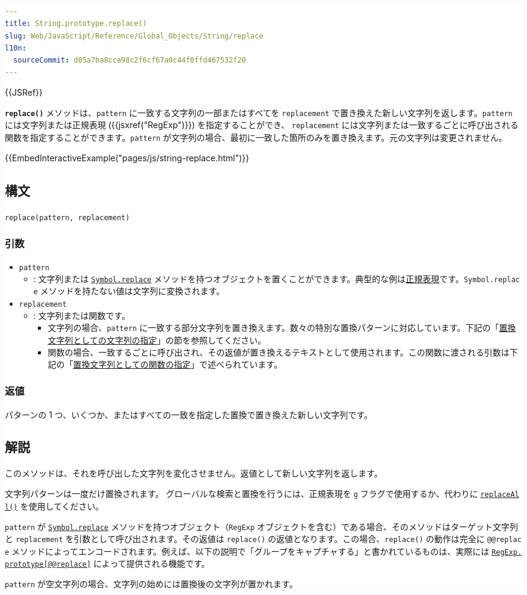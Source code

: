 ```yaml
---
title: String.prototype.replace()
slug: Web/JavaScript/Reference/Global_Objects/String/replace
l10n:
  sourceCommit: d85a7ba8cca98c2f6cf67a0c44f0ffd467532f20
---
```


{{JSRef}}

**`replace()`** メソッドは、`pattern` に一致する文字列の一部またはすべてを `replacement` で置き換えた新しい文字列を返します。`pattern` には文字列または正規表現 ({{jsxref("RegExp")}}) を指定することができ、 `replacement` には文字列または一致するごとに呼び出される関数を指定することができます。`pattern` が文字列の場合、最初に一致した箇所のみを置き換えます。元の文字列は変更されません。

{{EmbedInteractiveExample("pages/js/string-replace.html")}}

## 構文

```js-nolint
replace(pattern, replacement)
```

### 引数

- `pattern`
  - : 文字列または [`Symbol.replace`](/ja/docs/Web/JavaScript/Reference/Global_Objects/Symbol/replace) メソッドを持つオブジェクトを置くことができます。典型的な例は[正規表現](/ja/docs/Web/JavaScript/Reference/Global_Objects/RegExp)です。`Symbol.replace` メソッドを持たない値は文字列に変換されます。
- `replacement`
  - : 文字列または関数です。
    - 文字列の場合、`pattern` に一致する部分文字列を置き換えます。数々の特別な置換パターンに対応しています。下記の「[置換文字列としての文字列の指定](#置換文字列としての文字列の指定)」の節を参照してください。
    - 関数の場合、一致するごとに呼び出され、その返値が置き換えるテキストとして使用されます。この関数に渡される引数は下記の「[置換文字列としての関数の指定](#置換文字列としての関数の指定)」で述べられています。

### 返値

パターンの 1 つ、いくつか、またはすべての一致を指定した置換で置き換えた新しい文字列です。

## 解説

このメソッドは、それを呼び出した文字列を変化させません。返値として新しい文字列を返します。

文字列パターンは一度だけ置換されます。 グローバルな検索と置換を行うには、正規表現を `g` フラグで使用するか、代わりに [`replaceAll()`](/ja/docs/Web/JavaScript/Reference/Global_Objects/String/replaceAll) を使用してください。

`pattern` が [`Symbol.replace`](/ja/docs/Web/JavaScript/Reference/Global_Objects/Symbol/replace) メソッドを持つオブジェクト（`RegExp` オブジェクトを含む）である場合、そのメソッドはターゲット文字列と `replacement` を引数として呼び出されます。その返値は `replace()` の返値となります。この場合、`replace()` の動作は完全に `@@replace` メソッドによってエンコードされます。例えば、以下の説明で「グループをキャプチャする」と書かれているものは、実際には [`RegExp.prototype[@@replace]`](/ja/docs/Web/JavaScript/Reference/Global_Objects/RegExp/@@replace) によって提供される機能です。

`pattern` が空文字列の場合、文字列の始めには置換後の文字列が置かれます。
